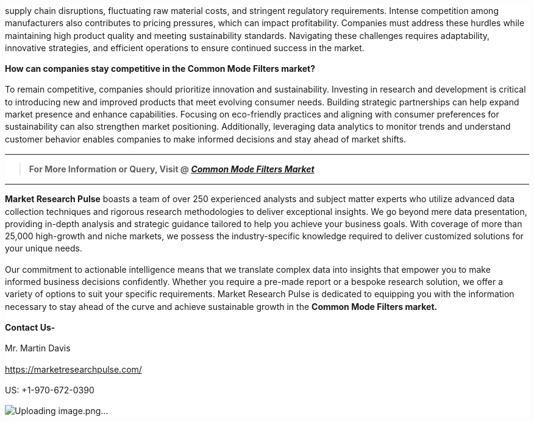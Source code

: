 supply chain disruptions, fluctuating raw material costs, and stringent regulatory requirements. Intense competition among manufacturers also contributes to pricing pressures, which can impact profitability. Companies must address these hurdles while maintaining high product quality and meeting sustainability standards. Navigating these challenges requires adaptability, innovative strategies, and efficient operations to ensure continued success in the market.</p><p><strong>How can companies stay competitive in the Common Mode Filters market?</strong></p><p>To remain competitive, companies should prioritize innovation and sustainability. Investing in research and development is critical to introducing new and improved products that meet evolving consumer needs. Building strategic partnerships can help expand market presence and enhance capabilities. Focusing on eco-friendly practices and aligning with consumer preferences for sustainability can also strengthen market positioning. Additionally, leveraging data analytics to monitor trends and understand customer behavior enables companies to make informed decisions and stay ahead of market shifts.</p><hr /><blockquote><p><strong>For More Information or Query, Visit @&nbsp;<em><a href="https://marketresearchpulse.com/report/1200116/common-mode-filters-market?utm_source=Linkedin&utm_medium=0116">Common Mode Filters Market</a></em></strong></p></blockquote><hr /><p><strong>Market Research Pulse</strong> boasts a team of over 250 experienced analysts and subject matter experts who utilize advanced data collection techniques and rigorous research methodologies to deliver exceptional insights. We go beyond mere data presentation, providing in-depth analysis and strategic guidance tailored to help you achieve your business goals. With coverage of more than 25,000 high-growth and niche markets, we possess the industry-specific knowledge required to deliver customized solutions for your unique needs.</p><p>Our commitment to actionable intelligence means that we translate complex data into insights that empower you to make informed business decisions confidently. Whether you require a pre-made report or a bespoke research solution, we offer a variety of options to suit your specific requirements. Market Research Pulse is dedicated to equipping you with the information necessary to stay ahead of the curve and achieve sustainable growth in the <strong>Common Mode Filters market.</strong></p><p><strong>Contact Us-</strong></p><p>Mr. Martin Davis</p><p>https://marketresearchpulse.com/</p><p>US: +1-970-672-0390</p>
![Uploading image.png…]()

